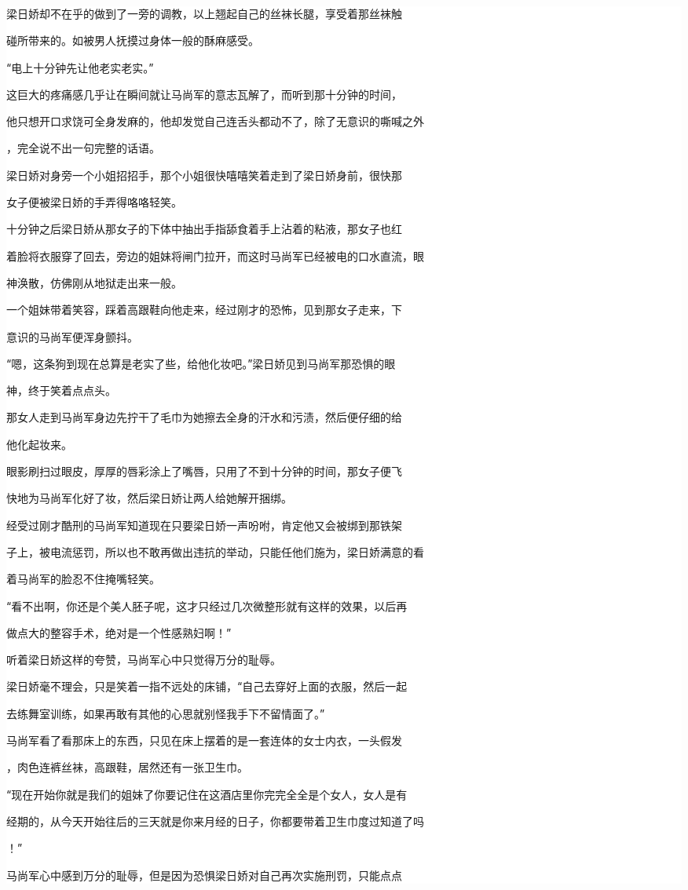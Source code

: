 梁日娇却不在乎的做到了一旁的调教，以上翘起自己的丝袜长腿，享受着那丝袜触

碰所带来的。如被男人抚摸过身体一般的酥麻感受。

“电上十分钟先让他老实老实。”

这巨大的疼痛感几乎让在瞬间就让马尚军的意志瓦解了，而听到那十分钟的时间，

他只想开口求饶可全身发麻的，他却发觉自己连舌头都动不了，除了无意识的嘶喊之外

，完全说不出一句完整的话语。

梁日娇对身旁一个小姐招招手，那个小姐很快嘻嘻笑着走到了梁日娇身前，很快那

女子便被梁日娇的手弄得咯咯轻笑。

十分钟之后梁日娇从那女子的下体中抽出手指舔食着手上沾着的粘液，那女子也红

着脸将衣服穿了回去，旁边的姐妹将闸门拉开，而这时马尚军已经被电的口水直流，眼

神涣散，仿佛刚从地狱走出来一般。

一个姐妹带着笑容，踩着高跟鞋向他走来，经过刚才的恐怖，见到那女子走来，下

意识的马尚军便浑身颤抖。

“嗯，这条狗到现在总算是老实了些，给他化妆吧。”梁日娇见到马尚军那恐惧的眼

神，终于笑着点点头。

那女人走到马尚军身边先拧干了毛巾为她擦去全身的汗水和污渍，然后便仔细的给

他化起妆来。

眼影刷扫过眼皮，厚厚的唇彩涂上了嘴唇，只用了不到十分钟的时间，那女子便飞

快地为马尚军化好了妆，然后梁日娇让两人给她解开捆绑。

经受过刚才酷刑的马尚军知道现在只要梁日娇一声吩咐，肯定他又会被绑到那铁架

子上，被电流惩罚，所以也不敢再做出违抗的举动，只能任他们施为，梁日娇满意的看

着马尚军的脸忍不住掩嘴轻笑。

“看不出啊，你还是个美人胚子呢，这才只经过几次微整形就有这样的效果，以后再

做点大的整容手术，绝对是一个性感熟妇啊！”

听着梁日娇这样的夸赞，马尚军心中只觉得万分的耻辱。

梁日娇毫不理会，只是笑着一指不远处的床铺，“自己去穿好上面的衣服，然后一起

去练舞室训练，如果再敢有其他的心思就别怪我手下不留情面了。”

马尚军看了看那床上的东西，只见在床上摆着的是一套连体的女士内衣，一头假发

，肉色连裤丝袜，高跟鞋，居然还有一张卫生巾。

“现在开始你就是我们的姐妹了你要记住在这酒店里你完完全全是个女人，女人是有

经期的，从今天开始往后的三天就是你来月经的日子，你都要带着卫生巾度过知道了吗

！”

马尚军心中感到万分的耻辱，但是因为恐惧梁日娇对自己再次实施刑罚，只能点点
